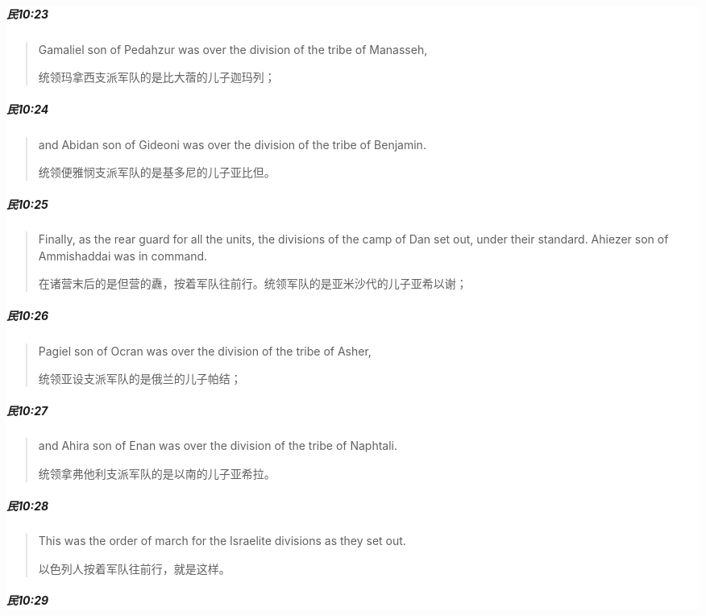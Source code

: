 
##### 民10:23
> Gamaliel son of Pedahzur was over the division of the tribe of Manasseh,
>
> 统领玛拿西支派军队的是比大蓿的儿子迦玛列；


##### 民10:24
> and Abidan son of Gideoni was over the division of the tribe of Benjamin.
>
> 统领便雅悯支派军队的是基多尼的儿子亚比但。


##### 民10:25
> Finally, as the rear guard for all the units, the divisions of the camp of Dan set out, under their standard. Ahiezer son of Ammishaddai was in command.
>
> 在诸营末后的是但营的纛，按着军队往前行。统领军队的是亚米沙代的儿子亚希以谢；


##### 民10:26
> Pagiel son of Ocran was over the division of the tribe of Asher,
>
> 统领亚设支派军队的是俄兰的儿子帕结；


##### 民10:27
> and Ahira son of Enan was over the division of the tribe of Naphtali.
>
> 统领拿弗他利支派军队的是以南的儿子亚希拉。


##### 民10:28
> This was the order of march for the Israelite divisions as they set out.
>
> 以色列人按着军队往前行，就是这样。


##### 民10:29
